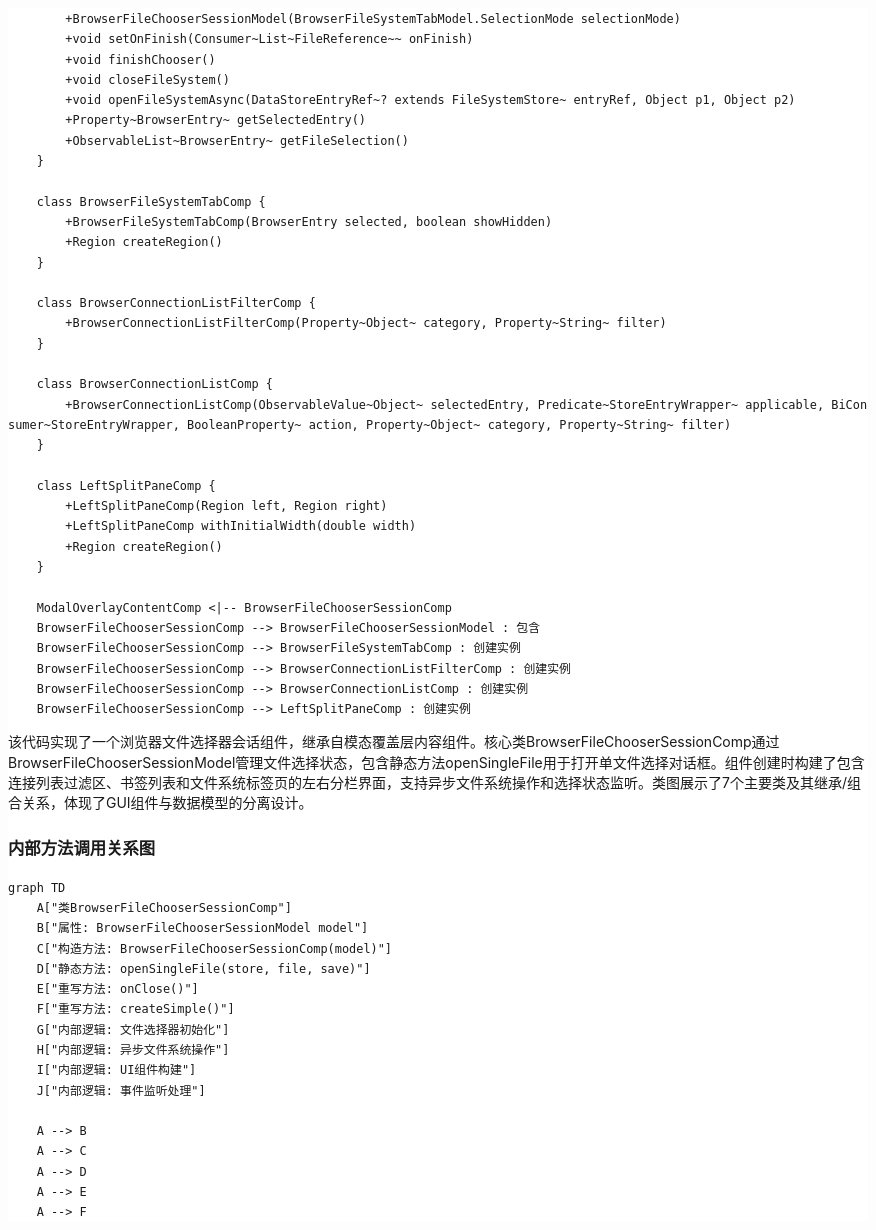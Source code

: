 ```mermaid
        +BrowserFileChooserSessionModel(BrowserFileSystemTabModel.SelectionMode selectionMode)
        +void setOnFinish(Consumer~List~FileReference~~ onFinish)
        +void finishChooser()
        +void closeFileSystem()
        +void openFileSystemAsync(DataStoreEntryRef~? extends FileSystemStore~ entryRef, Object p1, Object p2)
        +Property~BrowserEntry~ getSelectedEntry()
        +ObservableList~BrowserEntry~ getFileSelection()
    }

    class BrowserFileSystemTabComp {
        +BrowserFileSystemTabComp(BrowserEntry selected, boolean showHidden)
        +Region createRegion()
    }

    class BrowserConnectionListFilterComp {
        +BrowserConnectionListFilterComp(Property~Object~ category, Property~String~ filter)
    }

    class BrowserConnectionListComp {
        +BrowserConnectionListComp(ObservableValue~Object~ selectedEntry, Predicate~StoreEntryWrapper~ applicable, BiConsumer~StoreEntryWrapper, BooleanProperty~ action, Property~Object~ category, Property~String~ filter)
    }

    class LeftSplitPaneComp {
        +LeftSplitPaneComp(Region left, Region right)
        +LeftSplitPaneComp withInitialWidth(double width)
        +Region createRegion()
    }

    ModalOverlayContentComp <|-- BrowserFileChooserSessionComp
    BrowserFileChooserSessionComp --> BrowserFileChooserSessionModel : 包含
    BrowserFileChooserSessionComp --> BrowserFileSystemTabComp : 创建实例
    BrowserFileChooserSessionComp --> BrowserConnectionListFilterComp : 创建实例
    BrowserFileChooserSessionComp --> BrowserConnectionListComp : 创建实例
    BrowserFileChooserSessionComp --> LeftSplitPaneComp : 创建实例
```

该代码实现了一个浏览器文件选择器会话组件，继承自模态覆盖层内容组件。核心类BrowserFileChooserSessionComp通过BrowserFileChooserSessionModel管理文件选择状态，包含静态方法openSingleFile用于打开单文件选择对话框。组件创建时构建了包含连接列表过滤区、书签列表和文件系统标签页的左右分栏界面，支持异步文件系统操作和选择状态监听。类图展示了7个主要类及其继承/组合关系，体现了GUI组件与数据模型的分离设计。


### 内部方法调用关系图

```mermaid
graph TD
    A["类BrowserFileChooserSessionComp"]
    B["属性: BrowserFileChooserSessionModel model"]
    C["构造方法: BrowserFileChooserSessionComp(model)"]
    D["静态方法: openSingleFile(store, file, save)"]
    E["重写方法: onClose()"]
    F["重写方法: createSimple()"]
    G["内部逻辑: 文件选择器初始化"]
    H["内部逻辑: 异步文件系统操作"]
    I["内部逻辑: UI组件构建"]
    J["内部逻辑: 事件监听处理"]

    A --> B
    A --> C
    A --> D
    A --> E
    A --> F
```